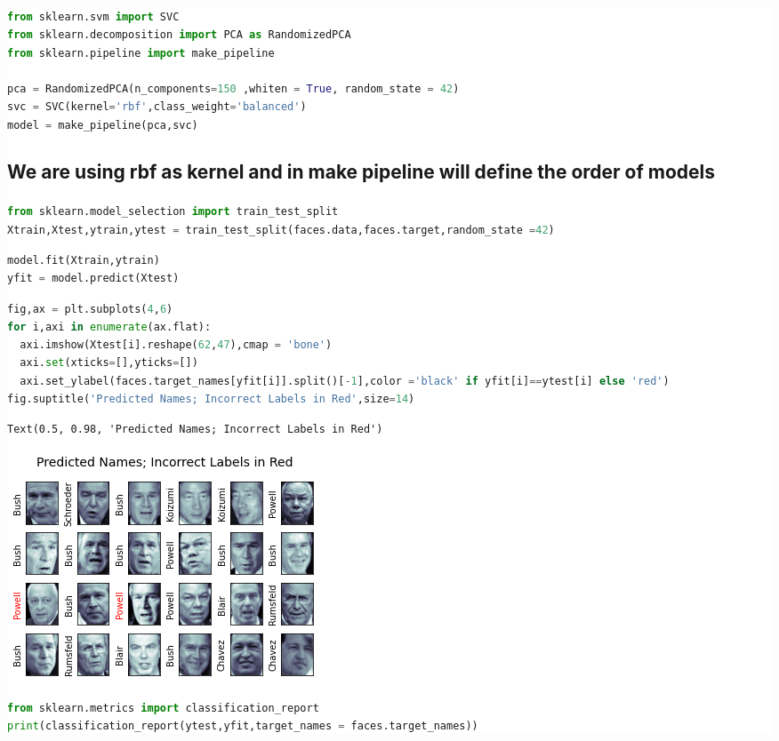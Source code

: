 
```python
from sklearn.svm import SVC
from sklearn.decomposition import PCA as RandomizedPCA
from sklearn.pipeline import make_pipeline

pca = RandomizedPCA(n_components=150 ,whiten = True, random_state = 42)
svc = SVC(kernel='rbf',class_weight='balanced')
model = make_pipeline(pca,svc)
```

## We are using rbf as kernel and in make pipeline will define the order of models

```python
from sklearn.model_selection import train_test_split
Xtrain,Xtest,ytrain,ytest = train_test_split(faces.data,faces.target,random_state =42)
```

```python
model.fit(Xtrain,ytrain)
yfit = model.predict(Xtest)
```

```python
fig,ax = plt.subplots(4,6)
for i,axi in enumerate(ax.flat):
  axi.imshow(Xtest[i].reshape(62,47),cmap = 'bone')
  axi.set(xticks=[],yticks=[])
  axi.set_ylabel(faces.target_names[yfit[i]].split()[-1],color ='black' if yfit[i]==ytest[i] else 'red')
fig.suptitle('Predicted Names; Incorrect Labels in Red',size=14)
```

    Text(0.5, 0.98, 'Predicted Names; Incorrect Labels in Red')

    
![png](output_28_1.png)
    

```python
from sklearn.metrics import classification_report
print(classification_report(ytest,yfit,target_names = faces.target_names))
```
